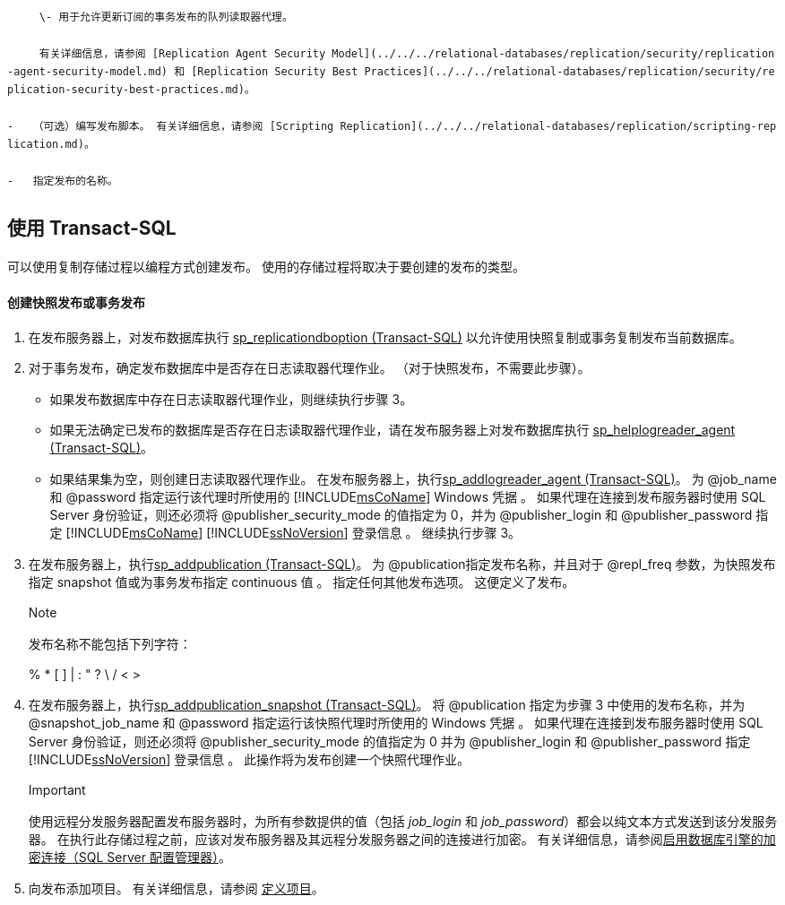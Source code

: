          \- 用于允许更新订阅的事务发布的队列读取器代理。  
  
         有关详细信息，请参阅 [Replication Agent Security Model](../../../relational-databases/replication/security/replication-agent-security-model.md) 和 [Replication Security Best Practices](../../../relational-databases/replication/security/replication-security-best-practices.md)。  
  
    -   （可选）编写发布脚本。 有关详细信息，请参阅 [Scripting Replication](../../../relational-databases/replication/scripting-replication.md)。  
  
    -   指定发布的名称。  
  
##  <a name="using-transact-sql"></a><a name="TsqlProcedure"></a> 使用 Transact-SQL  
 可以使用复制存储过程以编程方式创建发布。 使用的存储过程将取决于要创建的发布的类型。  
  
#### <a name="to-create-a-snapshot-or-transactional-publication"></a>创建快照发布或事务发布  
  
1.  在发布服务器上，对发布数据库执行 [sp_replicationdboption &#40;Transact-SQL&#41;](../../../relational-databases/system-stored-procedures/sp-replicationdboption-transact-sql.md) 以允许使用快照复制或事务复制发布当前数据库。  
  
2.  对于事务发布，确定发布数据库中是否存在日志读取器代理作业。 （对于快照发布，不需要此步骤）。  
  
    -   如果发布数据库中存在日志读取器代理作业，则继续执行步骤 3。  
  
    -   如果无法确定已发布的数据库是否存在日志读取器代理作业，请在发布服务器上对发布数据库执行 [sp_helplogreader_agent &#40;Transact-SQL&#41;](../../../relational-databases/system-stored-procedures/sp-helplogreader-agent-transact-sql.md)。  
  
    -   如果结果集为空，则创建日志读取器代理作业。 在发布服务器上，执行[sp_addlogreader_agent &#40;Transact-SQL&#41;](../../../relational-databases/system-stored-procedures/sp-addlogreader-agent-transact-sql.md)。 为 \@job_name 和 \@password 指定运行该代理时所使用的 [!INCLUDE[msCoName](../../../includes/msconame-md.md)] Windows 凭据 。 如果代理在连接到发布服务器时使用 SQL Server 身份验证，则还必须将 \@publisher_security_mode 的值指定为 0，并为 \@publisher_login 和 \@publisher_password 指定 [!INCLUDE[msCoName](../../../includes/msconame-md.md)] [!INCLUDE[ssNoVersion](../../../includes/ssnoversion-md.md)] 登录信息   。 继续执行步骤 3。  
  
3.  在发布服务器上，执行[sp_addpublication &#40;Transact-SQL&#41;](../../../relational-databases/system-stored-procedures/sp-addpublication-transact-sql.md)。 为 \@publication指定发布名称，并且对于 \@repl_freq 参数，为快照发布指定 snapshot 值或为事务发布指定 continuous 值   。 指定任何其他发布选项。 这便定义了发布。  
  
    > [!NOTE]  
    >  发布名称不能包括下列字符：  
    >   
    >  % * [ ] | : " ? \ / < >  
  
4.  在发布服务器上，执行[sp_addpublication_snapshot &#40;Transact-SQL&#41;](../../../relational-databases/system-stored-procedures/sp-addpublication-snapshot-transact-sql.md)。 将 \@publication 指定为步骤 3 中使用的发布名称，并为 \@snapshot_job_name 和 \@password 指定运行该快照代理时所使用的 Windows 凭据  。 如果代理在连接到发布服务器时使用 SQL Server 身份验证，则还必须将 \@publisher_security_mode 的值指定为 0 并为 \@publisher_login 和 \@publisher_password 指定 [!INCLUDE[ssNoVersion](../../../includes/ssnoversion-md.md)] 登录信息   。 此操作将为发布创建一个快照代理作业。  
  
    > [!IMPORTANT]  
    >  使用远程分发服务器配置发布服务器时，为所有参数提供的值（包括 *job_login* 和 *job_password*）都会以纯文本方式发送到该分发服务器。 在执行此存储过程之前，应该对发布服务器及其远程分发服务器之间的连接进行加密。 有关详细信息，请参阅[启用数据库引擎的加密连接（SQL Server 配置管理器）](../../../database-engine/configure-windows/enable-encrypted-connections-to-the-database-engine.md)。  
  
5.  向发布添加项目。 有关详细信息，请参阅 [定义项目](../../../relational-databases/replication/publish/define-an-article.md)。  
  